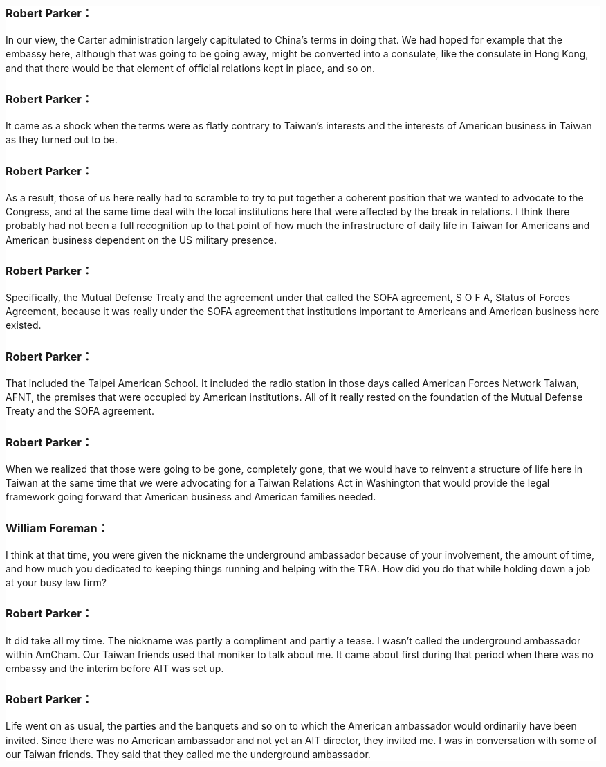 ### Robert Parker：
In our view, the Carter administration largely capitulated to China’s terms in doing that. We had hoped for example that the embassy here, although that was going to be going away, might be converted into a consulate, like the consulate in Hong Kong, and that there would be that element of official relations kept in place, and so on.

### Robert Parker：
It came as a shock when the terms were as flatly contrary to Taiwan’s interests and the interests of American business in Taiwan as they turned out to be.

### Robert Parker：
As a result, those of us here really had to scramble to try to put together a coherent position that we wanted to advocate to the Congress, and at the same time deal with the local institutions here that were affected by the break in relations. I think there probably had not been a full recognition up to that point of how much the infrastructure of daily life in Taiwan for Americans and American business dependent on the US military presence.

### Robert Parker：
Specifically, the Mutual Defense Treaty and the agreement under that called the SOFA agreement, S O F A, Status of Forces Agreement, because it was really under the SOFA agreement that institutions important to Americans and American business here existed.

### Robert Parker：
That included the Taipei American School. It included the radio station in those days called American Forces Network Taiwan, AFNT, the premises that were occupied by American institutions. All of it really rested on the foundation of the Mutual Defense Treaty and the SOFA agreement.

### Robert Parker：
When we realized that those were going to be gone, completely gone, that we would have to reinvent a structure of life here in Taiwan at the same time that we were advocating for a Taiwan Relations Act in Washington that would provide the legal framework going forward that American business and American families needed.

### William Foreman：
I think at that time, you were given the nickname the underground ambassador because of your involvement, the amount of time, and how much you dedicated to keeping things running and helping with the TRA. How did you do that while holding down a job at your busy law firm?

### Robert Parker：
It did take all my time. The nickname was partly a compliment and partly a tease. I wasn’t called the underground ambassador within AmCham. Our Taiwan friends used that moniker to talk about me. It came about first during that period when there was no embassy and the interim before AIT was set up.

### Robert Parker：
Life went on as usual, the parties and the banquets and so on to which the American ambassador would ordinarily have been invited. Since there was no American ambassador and not yet an AIT director, they invited me. I was in conversation with some of our Taiwan friends. They said that they called me the underground ambassador.
